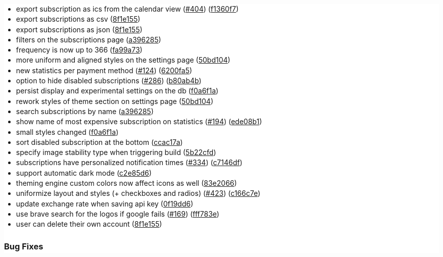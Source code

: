 * export subscription as ics from the calendar view ([#404](https://github.com/AnotiaWang/Wallos/issues/404)) ([f1360f7](https://github.com/AnotiaWang/Wallos/commit/f1360f7d468ef5ae7e974ec1f9bb77831ea322bb))
* export subscriptions as csv ([8f1e155](https://github.com/AnotiaWang/Wallos/commit/8f1e1554787c6e3ffaf7e73369a66794c0636713))
* export subscriptions as json ([8f1e155](https://github.com/AnotiaWang/Wallos/commit/8f1e1554787c6e3ffaf7e73369a66794c0636713))
* filters on the subscriptions page ([a396285](https://github.com/AnotiaWang/Wallos/commit/a396285b76cd87e598495f311a81dc68a7f66d36))
* frequency is now up to 366 ([fa99a73](https://github.com/AnotiaWang/Wallos/commit/fa99a735cd23918bab95baaf13b7a3142946d4b2))
* more uniform and aligned styles on the settings page ([50bd104](https://github.com/AnotiaWang/Wallos/commit/50bd104b5b990605f457b540bec95eff5034473d))
* new statistics per payment method ([#124](https://github.com/AnotiaWang/Wallos/issues/124)) ([6200fa5](https://github.com/AnotiaWang/Wallos/commit/6200fa5e87d3f60853c3d8b95f5d676e39b378f4))
* option to hide disabled subscriptions ([#286](https://github.com/AnotiaWang/Wallos/issues/286)) ([b80ab4b](https://github.com/AnotiaWang/Wallos/commit/b80ab4bdc662c3e80a2fd42b8b286b69beac441c))
* persist display and experimental settings on the db ([f0a6f1a](https://github.com/AnotiaWang/Wallos/commit/f0a6f1a2f18b329c9f784a9f1953cd0e7616e1c6))
* rework styles of theme section on settings page ([50bd104](https://github.com/AnotiaWang/Wallos/commit/50bd104b5b990605f457b540bec95eff5034473d))
* search subscriptions by name ([a396285](https://github.com/AnotiaWang/Wallos/commit/a396285b76cd87e598495f311a81dc68a7f66d36))
* show name of most expensive subscription on statistics ([#194](https://github.com/AnotiaWang/Wallos/issues/194)) ([ede08b1](https://github.com/AnotiaWang/Wallos/commit/ede08b1f6ae2d52ac0f8e1aaa77edc1924f529ce))
* small styles changed ([f0a6f1a](https://github.com/AnotiaWang/Wallos/commit/f0a6f1a2f18b329c9f784a9f1953cd0e7616e1c6))
* sort disabled subscription at the bottom ([ccac17a](https://github.com/AnotiaWang/Wallos/commit/ccac17a6f222cb1ee022fd30b7a1d34306dd0de2))
* specify image stability type when triggering build ([5b22cfd](https://github.com/AnotiaWang/Wallos/commit/5b22cfd87a94a865f53b282964961862bbea1861))
* subscriptions have personalized notification times ([#334](https://github.com/AnotiaWang/Wallos/issues/334)) ([c7146df](https://github.com/AnotiaWang/Wallos/commit/c7146dfd08c2a60d4ff6f7ac1f7cf5830fe28d9c))
* support automatic dark mode ([c2e85d6](https://github.com/AnotiaWang/Wallos/commit/c2e85d6e109d9d07cc2fdbcb09b51564d1f73341))
* theming engine custom colors now affect icons as well ([83e2066](https://github.com/AnotiaWang/Wallos/commit/83e2066e7bee99a152cc3c22f5b1dd9c9866c9fd))
* uniformize layout and styles (+ checkboxes and radios) ([#423](https://github.com/AnotiaWang/Wallos/issues/423)) ([c166c7e](https://github.com/AnotiaWang/Wallos/commit/c166c7e84c06ceba5ab21341c8d56bd1aaf042ec))
* update exchange rate when saving api key ([0f19dd6](https://github.com/AnotiaWang/Wallos/commit/0f19dd688fe3a2156e7d26d1bf1e1f8b30ce79ad))
* use brave search for the logos if google fails ([#169](https://github.com/AnotiaWang/Wallos/issues/169)) ([fff783e](https://github.com/AnotiaWang/Wallos/commit/fff783e4e87f04199817c7cb3b4bd28760d2b5f3))
* user can delete their own account ([8f1e155](https://github.com/AnotiaWang/Wallos/commit/8f1e1554787c6e3ffaf7e73369a66794c0636713))


### Bug Fixes
